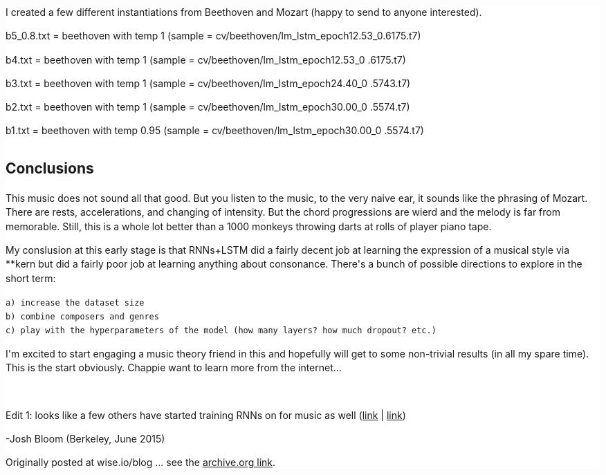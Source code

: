<p>I created a few different instantiations from Beethoven and Mozart (happy to send to anyone interested).</p>
<p>b5_0.8.txt = beethoven with temp 1 (sample = cv/beethoven/lm_lstm_epoch12.53_0.6175.t7)</p>
<p>b4.txt = beethoven with temp 1 (sample = cv/beethoven/lm_lstm_epoch12.53_0 .6175.t7)</p>
<p>b3.txt = beethoven with temp 1 (sample = cv/beethoven/lm_lstm_epoch24.40_0 .5743.t7)</p>
<p>b2.txt = beethoven with temp 1 (sample = cv/beethoven/lm_lstm_epoch30.00_0 .5574.t7)</p>
<p>b1.txt = beethoven with temp 0.95 (sample = cv/beethoven/lm_lstm_epoch30.00_0 .5574.t7)</p>
</div>
</div>
</div>
<div class="cell border-box-sizing text_cell rendered">
<div class="inner_cell">
<div class="text_cell_render border-box-sizing rendered_html">
<h2 id="Conclusions">Conclusions</h2>
</div>
</div>
</div>
<div class="cell border-box-sizing text_cell rendered">
<div class="inner_cell">
<div class="text_cell_render border-box-sizing rendered_html">
<p>This music does not sound all that good. But you listen to the music, to the very naive ear, it sounds like the phrasing of Mozart. There are rests, accelerations, and changing of intensity. But the chord progressions are wierd and the melody is far from memorable. Still, this is a whole lot better than a 1000 monkeys throwing darts at rolls of player piano tape.</p>
<p>My conslusion at this early stage is that RNNs+LSTM did a fairly decent job at learning the expression of a musical style via **kern but did a fairly poor job at learning anything about consonance. There's a bunch of possible directions to explore in the short term:</p>
<pre><code>a) increase the dataset size
b) combine composers and genres
c) play with the hyperparameters of the model (how many layers? how much dropout? etc.)</code></pre>
</div>
</div>
</div>
<div class="cell border-box-sizing text_cell rendered">
<div class="inner_cell">
<div class="text_cell_render border-box-sizing rendered_html">
<p>I'm excited to start engaging a music theory friend in this and hopefully will get to some non-trivial results (in all my spare time). This is the start obviously. Chappie want to learn more from the internet...</p>
<p>&nbsp;</p>
<p>Edit 1: looks like a few others have started training RNNs on for music as well (<a href="https://highnoongmt.wordpress.com/2015/05/22/lisls-stis-recurrent-neural-networks-for-folk-music-generation/">link</a> | <a href="https://highnoongmt.wordpress.com/2015/05/22/lisls-stis-recurrent-neural-networks-for-folk-music-generation/">link</a>)</p>
</div>
</div>
</div>
<div class="cell border-box-sizing text_cell rendered">
<div class="inner_cell">
<div class="text_cell_render border-box-sizing rendered_html">
<p>-Josh Bloom (Berkeley, June 2015)</p>
</div>
</div>
</div>
</div>
</div></span>
        </div>


Originally posted at wise.io/blog ... see the [archive.org link](https://web.archive.org/web/20160812083142/http://www.wise.io/tech/asking-rnn-and-ltsm-what-would-mozart-write).
